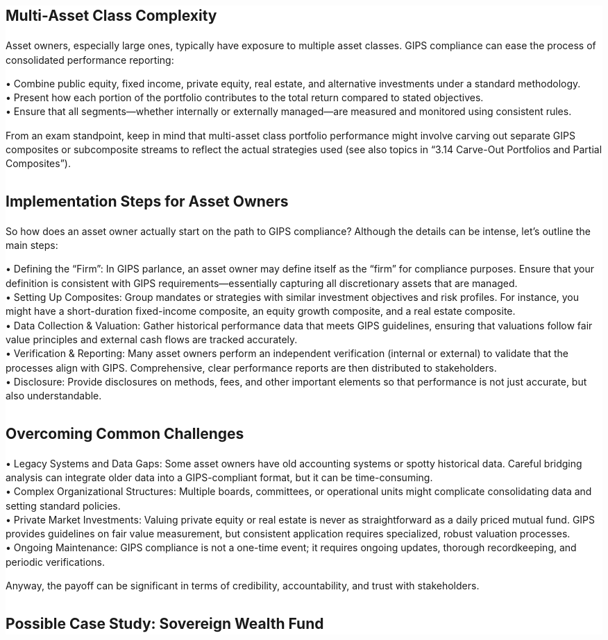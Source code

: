 ## Multi-Asset Class Complexity

Asset owners, especially large ones, typically have exposure to multiple asset classes. GIPS compliance can ease the process of consolidated performance reporting:

• Combine public equity, fixed income, private equity, real estate, and alternative investments under a standard methodology.  
• Present how each portion of the portfolio contributes to the total return compared to stated objectives.  
• Ensure that all segments—whether internally or externally managed—are measured and monitored using consistent rules.  

From an exam standpoint, keep in mind that multi-asset class portfolio performance might involve carving out separate GIPS composites or subcomposite streams to reflect the actual strategies used (see also topics in “3.14 Carve-Out Portfolios and Partial Composites”).

## Implementation Steps for Asset Owners

So how does an asset owner actually start on the path to GIPS compliance? Although the details can be intense, let’s outline the main steps:

• Defining the “Firm”: In GIPS parlance, an asset owner may define itself as the “firm” for compliance purposes. Ensure that your definition is consistent with GIPS requirements—essentially capturing all discretionary assets that are managed.  
• Setting Up Composites: Group mandates or strategies with similar investment objectives and risk profiles. For instance, you might have a short-duration fixed-income composite, an equity growth composite, and a real estate composite.  
• Data Collection & Valuation: Gather historical performance data that meets GIPS guidelines, ensuring that valuations follow fair value principles and external cash flows are tracked accurately.  
• Verification & Reporting: Many asset owners perform an independent verification (internal or external) to validate that the processes align with GIPS. Comprehensive, clear performance reports are then distributed to stakeholders.  
• Disclosure: Provide disclosures on methods, fees, and other important elements so that performance is not just accurate, but also understandable.

## Overcoming Common Challenges

• Legacy Systems and Data Gaps: Some asset owners have old accounting systems or spotty historical data. Careful bridging analysis can integrate older data into a GIPS-compliant format, but it can be time-consuming.  
• Complex Organizational Structures: Multiple boards, committees, or operational units might complicate consolidating data and setting standard policies.  
• Private Market Investments: Valuing private equity or real estate is never as straightforward as a daily priced mutual fund. GIPS provides guidelines on fair value measurement, but consistent application requires specialized, robust valuation processes.  
• Ongoing Maintenance: GIPS compliance is not a one-time event; it requires ongoing updates, thorough recordkeeping, and periodic verifications.  

Anyway, the payoff can be significant in terms of credibility, accountability, and trust with stakeholders.

## Possible Case Study: Sovereign Wealth Fund
